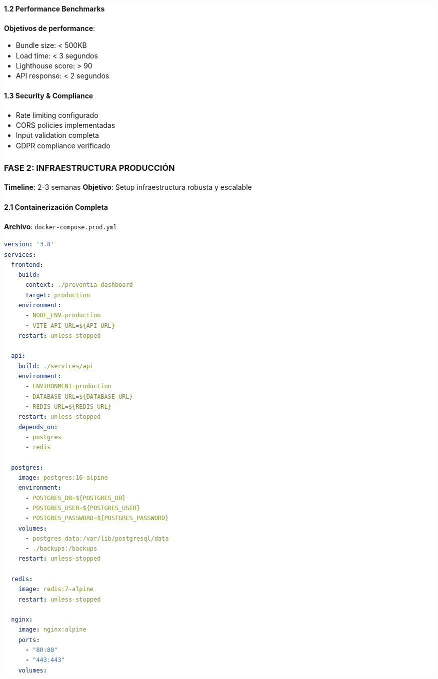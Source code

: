#### 1.2 Performance Benchmarks
**Objetivos de performance**:
- Bundle size: < 500KB
- Load time: < 3 segundos
- Lighthouse score: > 90
- API response: < 2 segundos

#### 1.3 Security & Compliance
- Rate limiting configurado
- CORS policies implementadas
- Input validation completa
- GDPR compliance verificado

### FASE 2: INFRAESTRUCTURA PRODUCCIÓN
**Timeline**: 2-3 semanas
**Objetivo**: Setup infraestructura robusta y escalable

#### 2.1 Containerización Completa
**Archivo**: `docker-compose.prod.yml`
```yaml
version: '3.8'
services:
  frontend:
    build:
      context: ./preventia-dashboard
      target: production
    environment:
      - NODE_ENV=production
      - VITE_API_URL=${API_URL}
    restart: unless-stopped

  api:
    build: ./services/api
    environment:
      - ENVIRONMENT=production
      - DATABASE_URL=${DATABASE_URL}
      - REDIS_URL=${REDIS_URL}
    restart: unless-stopped
    depends_on:
      - postgres
      - redis

  postgres:
    image: postgres:16-alpine
    environment:
      - POSTGRES_DB=${POSTGRES_DB}
      - POSTGRES_USER=${POSTGRES_USER}
      - POSTGRES_PASSWORD=${POSTGRES_PASSWORD}
    volumes:
      - postgres_data:/var/lib/postgresql/data
      - ./backups:/backups
    restart: unless-stopped

  redis:
    image: redis:7-alpine
    restart: unless-stopped

  nginx:
    image: nginx:alpine
    ports:
      - "80:80"
      - "443:443"
    volumes:
```